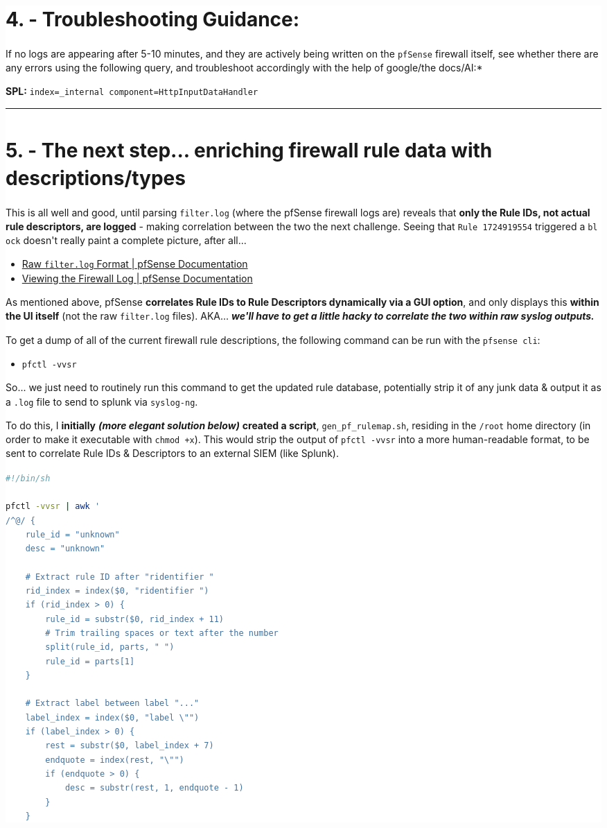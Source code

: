 # 4. - Troubleshooting Guidance:

If no logs are appearing after 5-10 minutes, and they are actively being written on the `pfSense` firewall itself, see whether there are any errors using the following query, and troubleshoot accordingly with the help of google/the docs/AI:*

**SPL:** `index=_internal component=HttpInputDataHandler`

---

# 5. - The next step... enriching firewall rule data with descriptions/types

This is all well and good, until parsing `filter.log` (where the pfSense firewall logs are) reveals that **only the Rule IDs, not actual rule descriptors, are logged** - making correlation between the two the next challenge. Seeing that `Rule 1724919554` triggered a `block` doesn't really paint a complete picture, after all...

- [Raw `filter.log` Format | pfSense Documentation](https://docs.netgate.com/pfsense/en/latest/monitoring/logs/raw-filter-format.html)
- [Viewing the Firewall Log | pfSense Documentation](https://docs.netgate.com/pfsense/en/latest/monitoring/logs/firewall.html)

As mentioned above, pfSense **correlates Rule IDs to Rule Descriptors dynamically via a GUI option**, and only displays this **within the UI itself** (not the raw `filter.log` files). AKA... ***we'll have to get a little hacky to correlate the two within raw syslog outputs.***

To get a dump of all of the current firewall rule descriptions, the following command can be run with the `pfsense cli`:
- `pfctl -vvsr`

So... we just need to routinely run this command to get the updated rule database, potentially strip it of any junk data & output it as a `.log` file to send to splunk via `syslog-ng`.

To do this, I **initially** ***(more elegant solution below)*** **created a script**, `gen_pf_rulemap.sh`, residing in the `/root` home directory (in order to make it executable with `chmod +x`). This would strip the output of `pfctl -vvsr` into a more human-readable format, to be sent to correlate Rule IDs & Descriptors to an external SIEM (like Splunk).

``` bash
#!/bin/sh

pfctl -vvsr | awk '
/^@/ {
    rule_id = "unknown"
    desc = "unknown"

    # Extract rule ID after "ridentifier "
    rid_index = index($0, "ridentifier ")
    if (rid_index > 0) {
        rule_id = substr($0, rid_index + 11)
        # Trim trailing spaces or text after the number
        split(rule_id, parts, " ")
        rule_id = parts[1]
    }

    # Extract label between label "..."
    label_index = index($0, "label \"")
    if (label_index > 0) {
        rest = substr($0, label_index + 7)
        endquote = index(rest, "\"")
        if (endquote > 0) {
            desc = substr(rest, 1, endquote - 1)
        }
    }
```